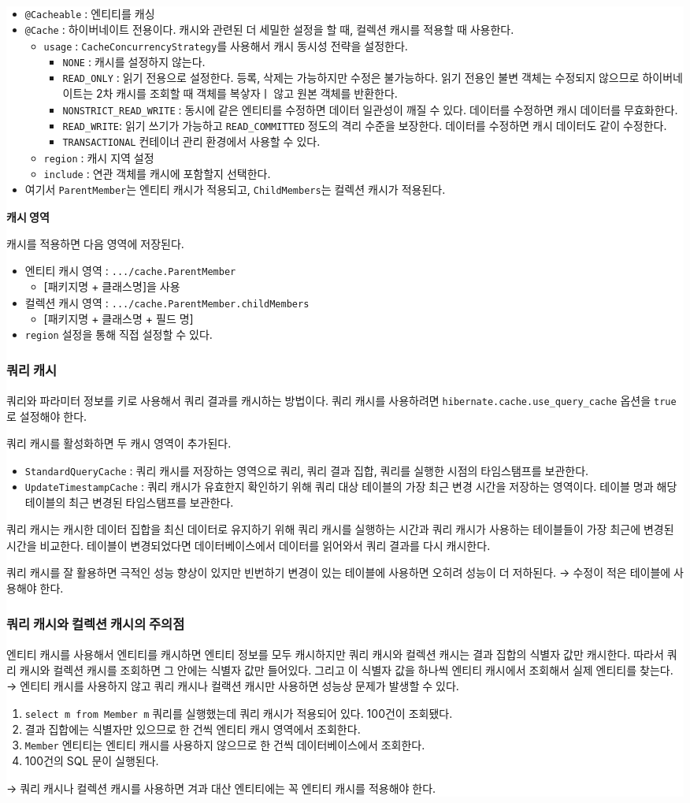 - `@Cacheable` : 엔티티를 캐싱
- `@Cache` : 하이버네이트 전용이다. 캐시와 관련된 더 세밀한 설정을 할 때, 컬렉션 캐시를 적용할 때 사용한다.
    - `usage` : `CacheConcurrencyStrategy`를 사용해서 캐시 동시성 전략을 설정한다.
        - `NONE` : 캐시를 설정하지 않는다.
        - `READ_ONLY` : 읽기 전용으로 설정한다. 등록, 삭제는 가능하지만 수정은 불가능하다. 읽기 전용인 불변 객체는 수정되지 않으므로 하이버네이트는 2차 캐시를 조회할 때 객체를 복샇자ㅣ 않고 원본 객체를 반환한다.
        - `NONSTRICT_READ_WRITE` : 동시에 같은 엔티티를 수정하면 데이터 일관성이 깨질 수 있다. 데이터를 수정하면 캐시 데이터를 무효화한다.
        - `READ_WRITE`: 읽기 쓰기가 가능하고 `READ_COMMITTED` 정도의 격리 수준을 보장한다. 데이터를 수정하면 캐시 데이터도 같이 수정한다.
        - `TRANSACTIONAL` 컨테이너 관리 환경에서 사용할 수 있다.
    - `region` : 캐시 지역 설정
    - `include` : 연관 객체를 캐시에 포함할지 선택한다.
- 여기서 `ParentMember`는 엔티티 캐시가 적용되고, `ChildMembers`는 컬렉션 캐시가 적용된다.

******************캐시 영역******************

캐시를 적용하면 다음 영역에 저장된다.

- 엔티티 캐시 영역 : `.../cache.ParentMember`
    - [패키지명 + 클래스명]을 사용
- 컬렉션 캐시 영역 : `.../cache.ParentMember.childMembers`
    - [패키지명 + 클래스명 + 필드 명]
- `region` 설정을 통해 직접 설정할 수 있다.

### 쿼리 캐시

쿼리와 파라미터 정보를 키로 사용해서 쿼리 결과를 캐시하는 방법이다. 쿼리 캐시를 사용하려면 `hibernate.cache.use_query_cache` 옵션을 `true`로 설정해야 한다.

쿼리 캐시를 활성화하면 두 캐시 영역이 추가된다.

- `StandardQueryCache` : 쿼리 캐시를 저장하는 영역으로 쿼리, 쿼리 결과 집합, 쿼리를 실행한 시점의 타임스탬프를 보관한다.
- `UpdateTimestampCache` : 쿼리 캐시가 유효한지 확인하기 위해 쿼리 대상 테이블의 가장 최근 변경 시간을 저장하는 영역이다. 테이블 명과 해당 테이블의 최근 변경된 타임스탬프를 보관한다.

쿼리 캐시는 캐시한 데이터 집합을 최신 데이터로 유지하기 위해 쿼리 캐시를 실행하는 시간과 쿼리 캐시가 사용하는 테이블들이 가장 최근에 변경된 시간을 비교한다. 테이블이 변경되었다면 데이터베이스에서 데이터를 읽어와서 쿼리 결과를 다시 캐시한다.

쿼리 캐시를 잘 활용하면 극적인 성능 향상이 있지만 빈번하기 변경이 있는 테이블에 사용하면 오히려 성능이 더 저하된다. → 수정이 적은 테이블에 사용해야 한다.

### 쿼리 캐시와 컬렉션 캐시의 주의점

엔티티 캐시를 사용해서 엔티티를 캐시하면 엔티티 정보를 모두 캐시하지만 쿼리 캐시와 컬렉션 캐시는 결과 집합의 식별자 값만 캐시한다. 따라서 쿼리 캐시와 컬렉션 캐시를 조회하면 그 안에는 식별자 값만 들어있다. 그리고 이 식별자 값을 하나씩 엔티티 캐시에서 조회해서 실제 엔티티를 찾는다. → 엔티티 캐시를 사용하지 않고 쿼리 캐시나 컬랙션 캐시만 사용하면 성능상 문제가 발생할 수 있다.

1. `select m from Member m` 쿼리를 실행했는데 쿼리 캐시가 적용되어 있다. 100건이 조회됐다.
2. 결과 집합에는 식별자만 있으므로 한 건씩 엔티티 캐시 영역에서 조회한다.
3. `Member` 엔티티는 엔티티 캐시를 사용하지 않으므로 한 건씩 데이터베이스에서 조회한다.
4. 100건의 SQL 문이 실행된다.

→ 쿼리 캐시나 컬렉션 캐시를 사용하면 겨과 대산 엔티티에는 꼭 엔티티 캐시를 적용해야 한다.
